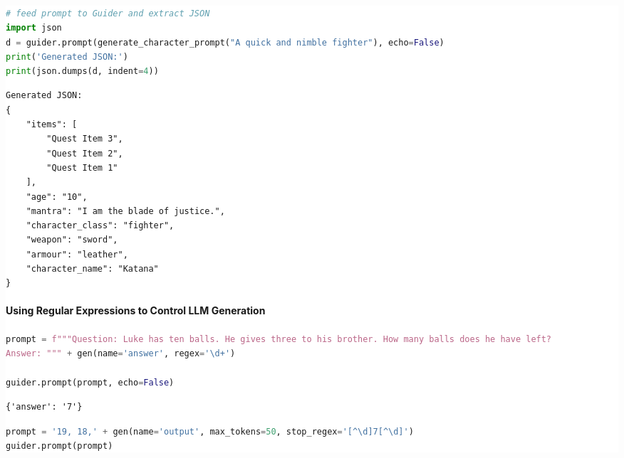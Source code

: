 ``` python
# feed prompt to Guider and extract JSON
import json
d = guider.prompt(generate_character_prompt("A quick and nimble fighter"), echo=False)
print('Generated JSON:')
print(json.dumps(d, indent=4))
```

    Generated JSON:
    {
        "items": [
            "Quest Item 3",
            "Quest Item 2",
            "Quest Item 1"
        ],
        "age": "10",
        "mantra": "I am the blade of justice.",
        "character_class": "fighter",
        "weapon": "sword",
        "armour": "leather",
        "character_name": "Katana"
    }

#### Using Regular Expressions to Control LLM Generation

``` python
prompt = f"""Question: Luke has ten balls. He gives three to his brother. How many balls does he have left?
Answer: """ + gen(name='answer', regex='\d+')

guider.prompt(prompt, echo=False)
```

    {'answer': '7'}

``` python
prompt = '19, 18,' + gen(name='output', max_tokens=50, stop_regex='[^\d]7[^\d]')
guider.prompt(prompt)
```

